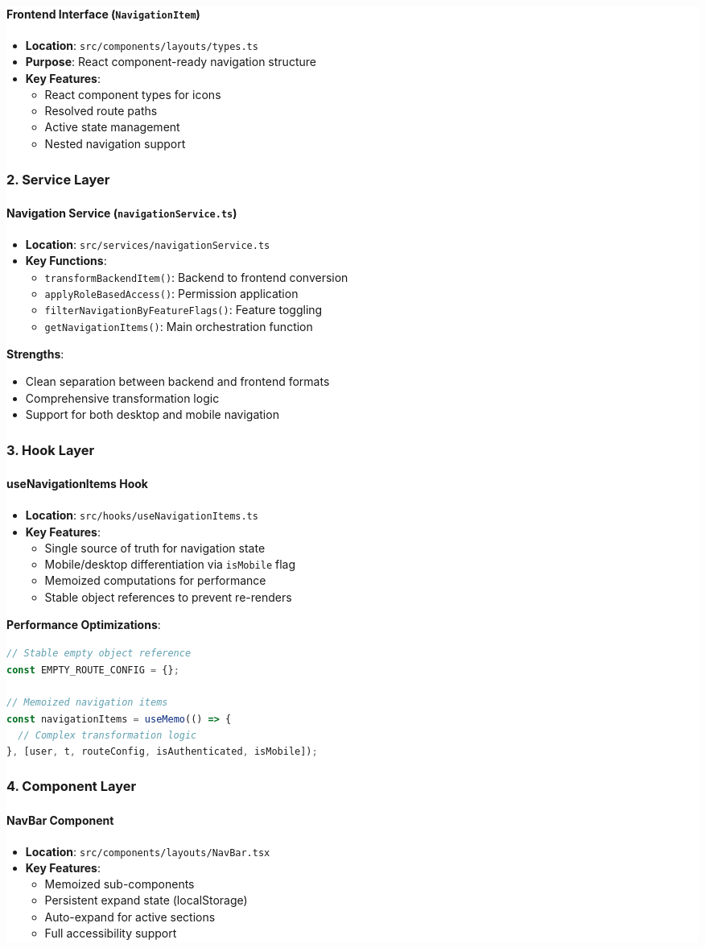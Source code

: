 #### Frontend Interface (`NavigationItem`)
- **Location**: `src/components/layouts/types.ts`
- **Purpose**: React component-ready navigation structure
- **Key Features**:
  - React component types for icons
  - Resolved route paths
  - Active state management
  - Nested navigation support

### 2. Service Layer

#### Navigation Service (`navigationService.ts`)
- **Location**: `src/services/navigationService.ts`
- **Key Functions**:
  - `transformBackendItem()`: Backend to frontend conversion
  - `applyRoleBasedAccess()`: Permission application
  - `filterNavigationByFeatureFlags()`: Feature toggling
  - `getNavigationItems()`: Main orchestration function

**Strengths**:
- Clean separation between backend and frontend formats
- Comprehensive transformation logic
- Support for both desktop and mobile navigation

### 3. Hook Layer

#### useNavigationItems Hook
- **Location**: `src/hooks/useNavigationItems.ts`
- **Key Features**:
  - Single source of truth for navigation state
  - Mobile/desktop differentiation via `isMobile` flag
  - Memoized computations for performance
  - Stable object references to prevent re-renders

**Performance Optimizations**:
```typescript
// Stable empty object reference
const EMPTY_ROUTE_CONFIG = {};

// Memoized navigation items
const navigationItems = useMemo(() => {
  // Complex transformation logic
}, [user, t, routeConfig, isAuthenticated, isMobile]);
```

### 4. Component Layer

#### NavBar Component
- **Location**: `src/components/layouts/NavBar.tsx`
- **Key Features**:
  - Memoized sub-components
  - Persistent expand state (localStorage)
  - Auto-expand for active sections
  - Full accessibility support
